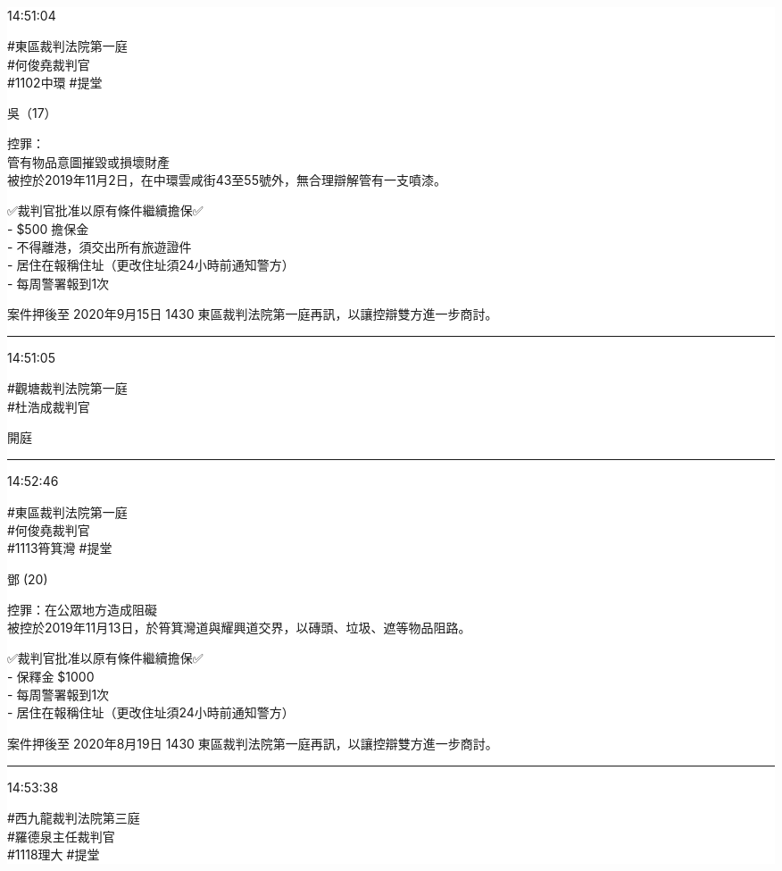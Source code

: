       
14:51:04



\#東區裁判法院第一庭  
\#何俊堯裁判官  
\#1102中環 \#提堂  
  
吳（17）  
  
控罪：  
管有物品意圖摧毀或損壞財產  
被控於2019年11月2日，在中環雲咸街43至55號外，無合理辯解管有一支噴漆。  
  
✅裁判官批准以原有條件繼續擔保✅  
\- $500 擔保金  
\- 不得離港，須交出所有旅遊證件  
\- 居住在報稱住址（更改住址須24小時前通知警方）  
\- 每周警署報到1次  
  
案件押後至 2020年9月15日 1430 東區裁判法院第一庭再訊，以讓控辯雙方進一步商討。

---
      
14:51:05



\#觀塘裁判法院第一庭  
\#杜浩成裁判官  
  
開庭

---
      
14:52:46



\#東區裁判法院第一庭  
\#何俊堯裁判官  
\#1113筲箕灣 \#提堂  
  
鄧 (20)  
  
控罪：在公眾地方造成阻礙  
被控於2019年11月13日，於筲箕灣道與耀興道交界，以磚頭、垃圾、遮等物品阻路。  
  
✅裁判官批准以原有條件繼續擔保✅  
\- 保釋金 $1000  
\- 每周警署報到1次  
\- 居住在報稱住址（更改住址須24小時前通知警方）  
  
案件押後至 2020年8月19日 1430 東區裁判法院第一庭再訊，以讓控辯雙方進一步商討。

---
      
14:53:38



\#西九龍裁判法院第三庭  
\#羅德泉主任裁判官  
\#1118理大 \#提堂  
  